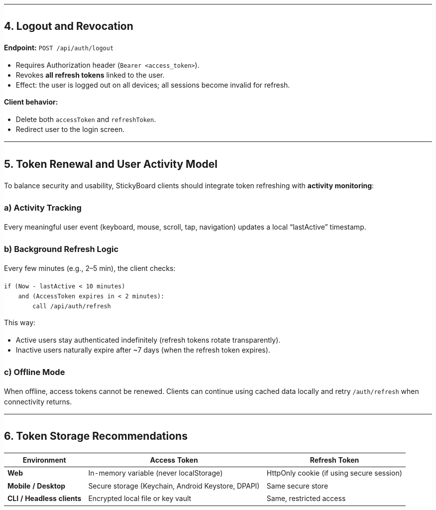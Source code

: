------

## 4. Logout and Revocation

**Endpoint:** `POST /api/auth/logout`

- Requires Authorization header (`Bearer <access_token>`).
- Revokes **all refresh tokens** linked to the user.
- Effect: the user is logged out on all devices; all sessions become invalid for refresh.

**Client behavior:**

- Delete both `accessToken` and `refreshToken`.
- Redirect user to the login screen.

------

## 5. Token Renewal and User Activity Model

To balance security and usability, StickyBoard clients should integrate token refreshing with **activity monitoring**:

### a) **Activity Tracking**

Every meaningful user event (keyboard, mouse, scroll, tap, navigation) updates a local “lastActive” timestamp.

### b) **Background Refresh Logic**

Every few minutes (e.g., 2–5 min), the client checks:

```
if (Now - lastActive < 10 minutes)
    and (AccessToken expires in < 2 minutes):
        call /api/auth/refresh
```

This way:

- Active users stay authenticated indefinitely (refresh tokens rotate transparently).
- Inactive users naturally expire after ~7 days (when the refresh token expires).

### c) **Offline Mode**

When offline, access tokens cannot be renewed.
 Clients can continue using cached data locally and retry `/auth/refresh` when connectivity returns.

------

## 6. Token Storage Recommendations

| Environment                | Access Token                                       | Refresh Token                             |
| -------------------------- | -------------------------------------------------- | ----------------------------------------- |
| **Web**                    | In-memory variable (never localStorage)            | HttpOnly cookie (if using secure session) |
| **Mobile / Desktop**       | Secure storage (Keychain, Android Keystore, DPAPI) | Same secure store                         |
| **CLI / Headless clients** | Encrypted local file or key vault                  | Same, restricted access                   |
